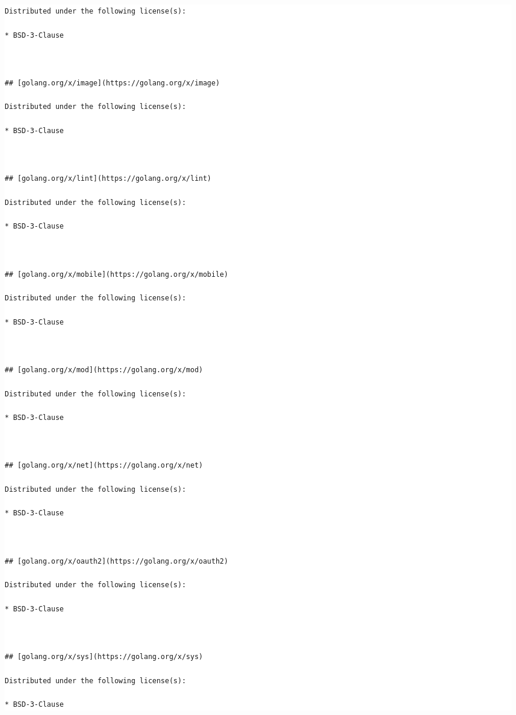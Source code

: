     Distributed under the following license(s):

    * BSD-3-Clause

    

    ## [golang.org/x/image](https://golang.org/x/image)

    Distributed under the following license(s):

    * BSD-3-Clause

    

    ## [golang.org/x/lint](https://golang.org/x/lint)

    Distributed under the following license(s):

    * BSD-3-Clause

    

    ## [golang.org/x/mobile](https://golang.org/x/mobile)

    Distributed under the following license(s):

    * BSD-3-Clause

    

    ## [golang.org/x/mod](https://golang.org/x/mod)

    Distributed under the following license(s):

    * BSD-3-Clause

    

    ## [golang.org/x/net](https://golang.org/x/net)

    Distributed under the following license(s):

    * BSD-3-Clause

    

    ## [golang.org/x/oauth2](https://golang.org/x/oauth2)

    Distributed under the following license(s):

    * BSD-3-Clause

    

    ## [golang.org/x/sys](https://golang.org/x/sys)

    Distributed under the following license(s):

    * BSD-3-Clause
